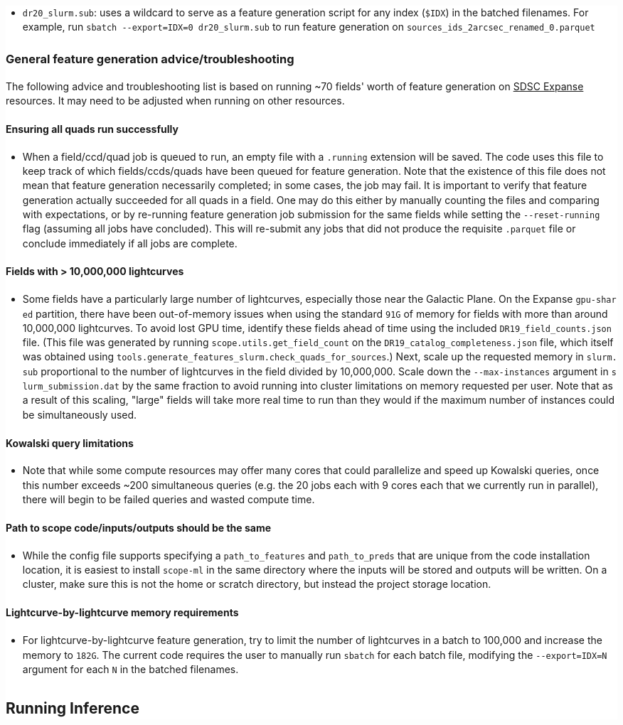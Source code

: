 - `dr20_slurm.sub`: uses a wildcard to serve as a feature generation script for any index (`$IDX`) in the batched filenames. For example, run `sbatch --export=IDX=0 dr20_slurm.sub` to run feature generation on `sources_ids_2arcsec_renamed_0.parquet`


### General feature generation advice/troubleshooting
The following advice and troubleshooting list is based on running ~70 fields' worth of feature generation on [SDSC Expanse](https://www.sdsc.edu/support/user_guides/expanse.html) resources. It may need to be adjusted when running on other resources.

#### Ensuring all quads run successfully
- When a field/ccd/quad job is queued to run, an empty file with a `.running` extension will be saved. The code uses this file to keep track of which fields/ccds/quads have been queued for feature generation. Note that the existence of this file does not mean that feature generation necessarily completed; in some cases, the job may fail. It is important to verify that feature generation actually succeeded for all quads in a field. One may do this either by manually counting the files and comparing with expectations, or by re-running feature generation job submission for the same fields while setting the `--reset-running` flag (assuming all jobs have concluded). This will re-submit any jobs that did not produce the requisite `.parquet` file or conclude immediately if all jobs are complete.

#### Fields with > 10,000,000 lightcurves
- Some fields have a particularly large number of lightcurves, especially those near the Galactic Plane. On the Expanse `gpu-shared` partition, there have been out-of-memory issues when using the standard `91G` of memory for fields with more than around 10,000,000 lightcurves. To avoid lost GPU time, identify these fields ahead of time using the included `DR19_field_counts.json` file. (This file was generated by running `scope.utils.get_field_count` on the `DR19_catalog_completeness.json` file, which itself was obtained using `tools.generate_features_slurm.check_quads_for_sources`.) Next, scale up the requested memory in `slurm.sub` proportional to the number of lightcurves in the field divided by 10,000,000. Scale down the `--max-instances` argument in `slurm_submission.dat` by the same fraction to avoid running into cluster limitations on memory requested per user. Note that as a result of this scaling, "large" fields will take more real time to run than they would if the maximum number of instances could be simultaneously used.

#### Kowalski query limitations
- Note that while some compute resources may offer many cores that could parallelize and speed up Kowalski queries, once this number exceeds ~200 simultaneous queries (e.g. the 20 jobs each with 9 cores each that we currently run in parallel), there will begin to be failed queries and wasted compute time.

#### Path to scope code/inputs/outputs should be the same
- While the config file supports specifying a `path_to_features` and `path_to_preds` that are unique from the code installation location, it is easiest to install `scope-ml` in the same directory where the inputs will be stored and outputs will be written. On a cluster, make sure this is not the home or scratch directory, but instead the project storage location.

#### Lightcurve-by-lightcurve memory requirements
- For lightcurve-by-lightcurve feature generation, try to limit the number of lightcurves in a batch to 100,000 and increase the memory to `182G`. The current code requires the user to manually run `sbatch` for each batch file, modifying the `--export=IDX=N` argument for each `N` in the batched filenames.

## Running Inference
